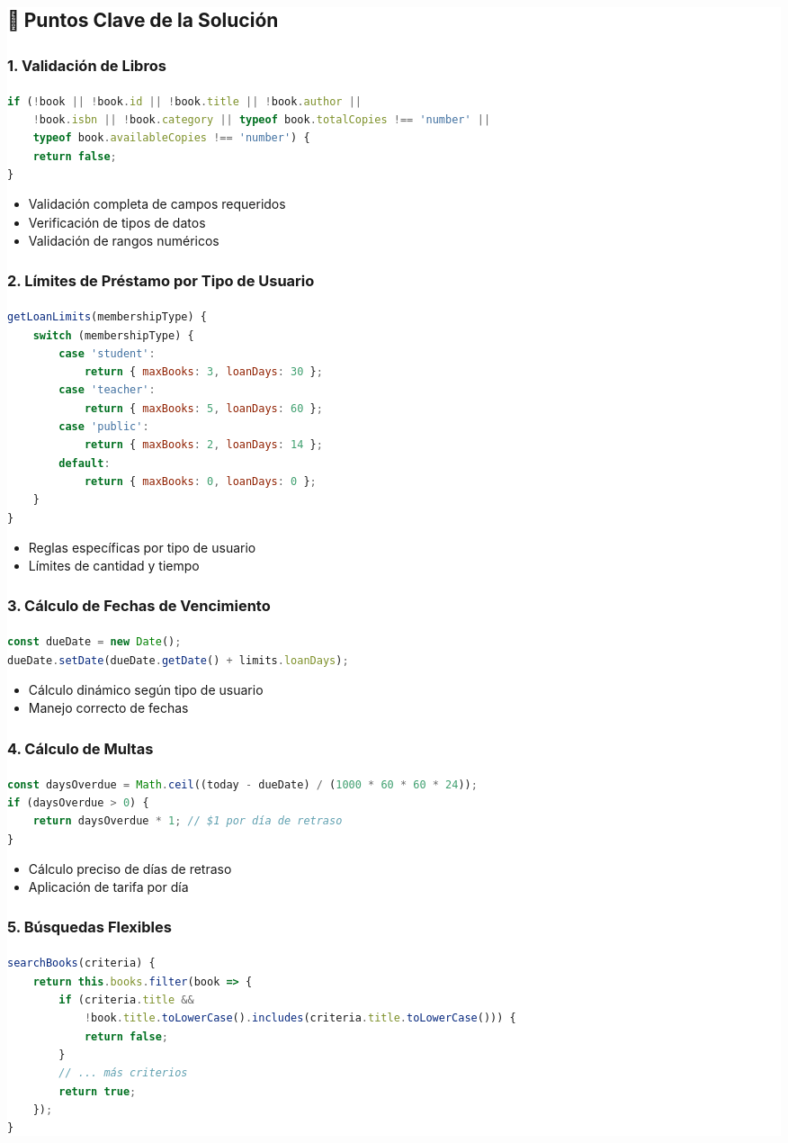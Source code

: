## 🎯 Puntos Clave de la Solución

### 1. **Validación de Libros**
```javascript
if (!book || !book.id || !book.title || !book.author || 
    !book.isbn || !book.category || typeof book.totalCopies !== 'number' || 
    typeof book.availableCopies !== 'number') {
    return false;
}
```
- Validación completa de campos requeridos
- Verificación de tipos de datos
- Validación de rangos numéricos

### 2. **Límites de Préstamo por Tipo de Usuario**
```javascript
getLoanLimits(membershipType) {
    switch (membershipType) {
        case 'student':
            return { maxBooks: 3, loanDays: 30 };
        case 'teacher':
            return { maxBooks: 5, loanDays: 60 };
        case 'public':
            return { maxBooks: 2, loanDays: 14 };
        default:
            return { maxBooks: 0, loanDays: 0 };
    }
}
```
- Reglas específicas por tipo de usuario
- Límites de cantidad y tiempo

### 3. **Cálculo de Fechas de Vencimiento**
```javascript
const dueDate = new Date();
dueDate.setDate(dueDate.getDate() + limits.loanDays);
```
- Cálculo dinámico según tipo de usuario
- Manejo correcto de fechas

### 4. **Cálculo de Multas**
```javascript
const daysOverdue = Math.ceil((today - dueDate) / (1000 * 60 * 60 * 24));
if (daysOverdue > 0) {
    return daysOverdue * 1; // $1 por día de retraso
}
```
- Cálculo preciso de días de retraso
- Aplicación de tarifa por día

### 5. **Búsquedas Flexibles**
```javascript
searchBooks(criteria) {
    return this.books.filter(book => {
        if (criteria.title && 
            !book.title.toLowerCase().includes(criteria.title.toLowerCase())) {
            return false;
        }
        // ... más criterios
        return true;
    });
}
```